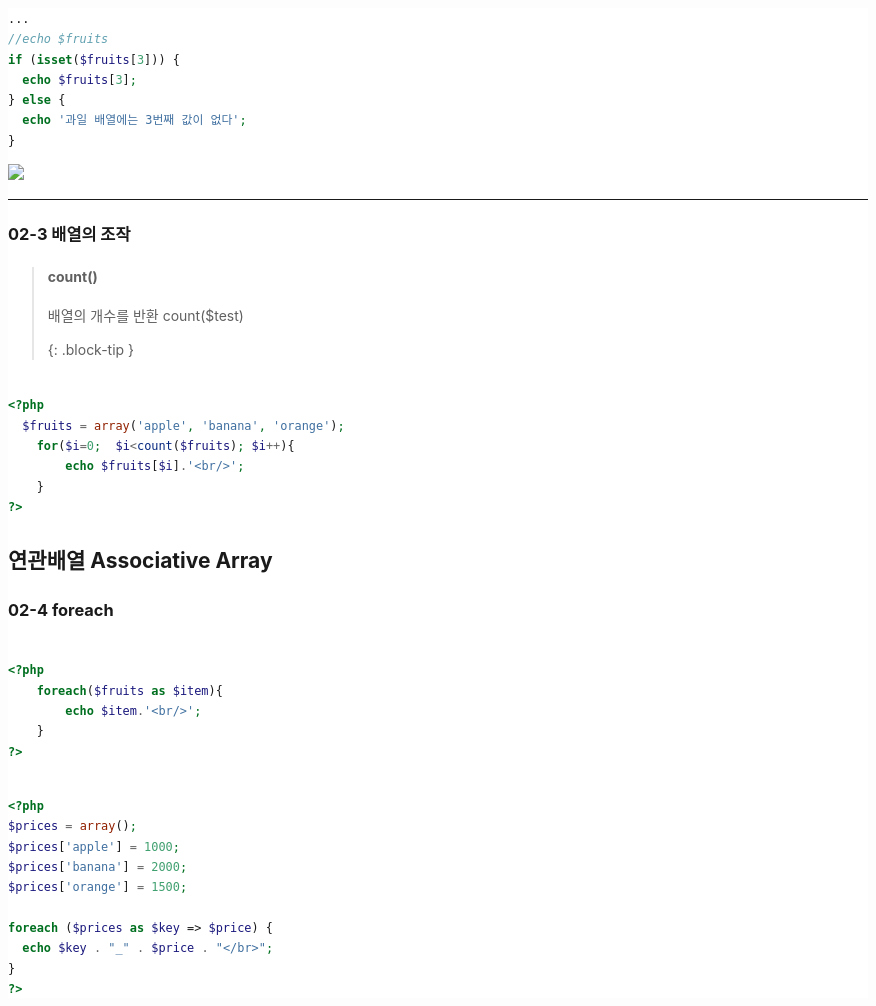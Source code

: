 ```php
...
//echo $fruits
if (isset($fruits[3])) {
  echo $fruits[3];
} else {
  echo '과일 배열에는 3번째 값이 없다';
}

```

<img src='{{"/assets/img/php-return.jpg" | relative_url }}'>

---


### 02-3 배열의 조작

> #### count()
>
> 배열의 개수를 반환
> count($test)
>
> {: .block-tip }

```php

<?php
  $fruits = array('apple', 'banana', 'orange');
    for($i=0;  $i<count($fruits); $i++){
        echo $fruits[$i].'<br/>';
    }
?>

```

## 연관배열 Associative Array

### 02-4 foreach

```php

<?php
    foreach($fruits as $item){
        echo $item.'<br/>';
    }
?>

```

```php

<?php
$prices = array();
$prices['apple'] = 1000;
$prices['banana'] = 2000;
$prices['orange'] = 1500;

foreach ($prices as $key => $price) {
  echo $key . "_" . $price . "</br>";
}
?>

```
